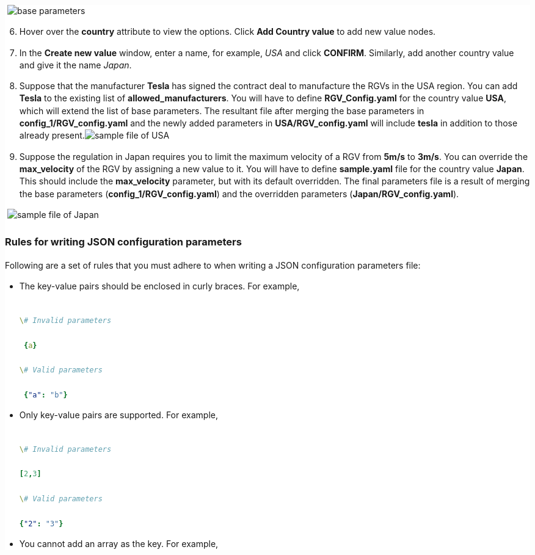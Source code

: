  ​    ![base parameters](/images/core-concepts/configurations/parameter-defaults.png?classes=border,shadow&width=40pc)

  6. Hover over the **country** attribute to view the options. Click **Add Country value** to add new value nodes.

  7. In the **Create new value** window, enter a name, for example, *USA* and click **CONFIRM**. Similarly, add another country value and give it the name *Japan*.

  8.  Suppose that the manufacturer **Tesla** has signed the contract deal to manufacture the RGVs in the USA region. You can add **Tesla** to the existing list of **allowed_manufacturers**. You will have to define **RGV_Config.yaml** for the country value **USA**, which will extend the list of base parameters. The resultant file after merging the base parameters in **config_1/RGV_config.yaml** and the newly added parameters in **USA/RGV_config.yaml** will include **tesla** in addition to those already present.![sample file of USA](/images/core-concepts/configurations/USA-sample.png?classes=border,shadow&width=65pc)

  9.  Suppose the regulation in Japan requires you to limit the maximum velocity of a RGV from **5m/s** to **3m/s**. You can override the **max_velocity** of the RGV by assigning a new value to it. You will have to define **sample.yaml** file for the country value **Japan**. This should include the **max_velocity** parameter, but with its default overridden. The final parameters file is a result of merging the base parameters (**config_1/RGV_config.yaml**) and the overridden parameters (**Japan/RGV_config.yaml**).

  ​    ![sample file of Japan](/images/core-concepts/configurations/japan-sample.png?classes=border,shadow&width=65pc)


  ### Rules for writing JSON configuration parameters

  Following are a set of rules that you must adhere to when writing a JSON configuration parameters file:

   *  The key-value pairs should be enclosed in curly braces. For example,

       ```yaml
      
       \# Invalid parameters 
      
        {a}
      
       \# Valid parameters
      
        {"a": "b"}
        ```

  * Only key-value pairs are supported. For example,

      ```yaml

      \# Invalid parameters 

      [2,3]

      \# Valid parameters 

      {"2": "3"}
      ```     
    
  * You cannot add an array as the key. For example,
